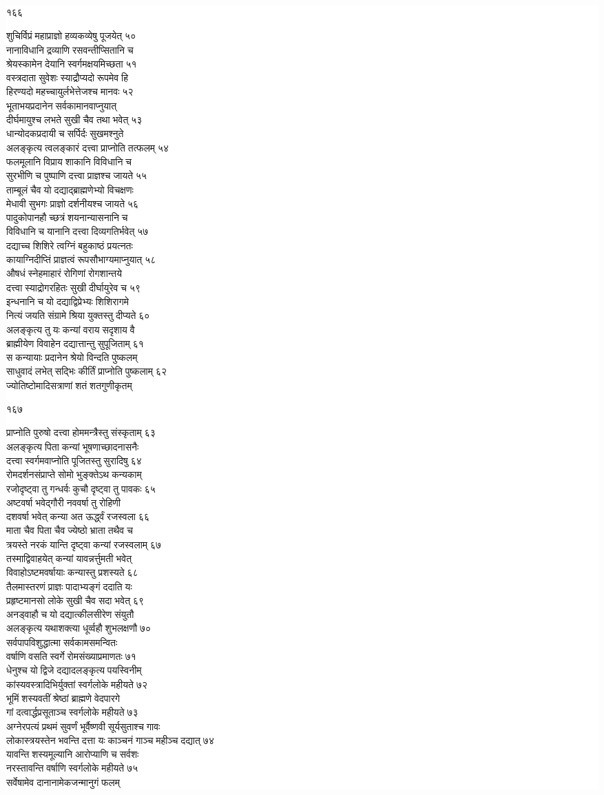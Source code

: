 १६६  

शुचिर्विप्रं महाप्राज्ञो हव्यकव्येषु पूजयेत्  ५०  
नानाविधानि द्रव्याणि रसवन्तीप्सितानि च  
श्रेयस्कामेन देयानि स्वर्गमक्षयमिच्छता  ५१  
वस्त्रदाता सुवेशः स्याद्रौप्यदो रूपमेव हि  
हिरण्यदो महच्चायुर्लभेत्तेजश्च मानवः  ५२  
भूताभयप्रदानेन सर्वकामानवाप्नुयात्  
दीर्घमायुश्च लभते सुखी चैव तथा भवेत्  ५३  
धान्योदकप्रदायी च सर्पिर्दः सुखमश्नुते  
अलङ्कृत्य त्वलङ्कारं दत्त्वा प्राप्नोति तत्फलम्  ५४  
फलमूलानि विप्राय शाकानि विविधानि च  
सुरभीणि च पुष्पाणि दत्त्वा प्राज्ञश्च जायते  ५५  
ताम्बूलं चैव यो दद्याद्ब्राह्मणेभ्यो विचक्षणः  
मेधावी सुभगः प्राज्ञो दर्शनीयश्च जायते  ५६  
पादुकोपानहौ च्छत्रं शयनान्यासनानि च  
विविधानि च यानानि दत्त्वा दिव्यगतिर्भवेत्  ५७  
दद्याच्च शिशिरे त्वग्निं बहुकाष्ठं प्रयत्नतः  
कायाग्निदीप्तिं प्राज्ञत्वं रूपसौभाग्यमाप्नुयात्  ५८  
औषधं स्नेहमाहारं रोगिणां रोगशान्तये  
दत्त्वा स्याद्रोगरहितः सुखी दीर्घायुरेव च  ५९  
इन्धनानि च यो दद्याद्विप्रेभ्यः शिशिरागमे  
नित्यं जयति संग्रामे श्रिया युक्तस्तु दीप्यते  ६०  
अलङ्कृत्य तु यः कन्यां वराय सदृशाय वै  
ब्राह्मीयेण विवाहेन दद्यात्तान्तु सुपूजिताम्  ६१  
स कन्यायाः प्रदानेन श्रेयो विन्दति पुष्कलम्  
साधुवादं लभेत् सद्भिः कीर्तिं प्राप्नोति पुष्कलाम्  ६२  
ज्योतिष्टोमादिसत्राणां शतं शतगुणीकृतम्  

१६७  

प्राप्नोति पुरुषो दत्त्वा होममन्त्रैस्तु संस्कृताम्  ६३  
अलङ्कृत्य पिता कन्यां भूषणाच्छादनासनैः  
दत्त्वा स्वर्गमवाप्नोति पूजितस्तु सुरादिषु  ६४  
रोमदर्शनसंप्राप्ते सोमो भुङ्क्तेऽथ कन्यकाम्  
रजोदृष्ट्वा तु गन्धर्वः कुचौ दृष्ट्वा तु पावकः  ६५  
अष्टवर्षा भवेद्गौरी नववर्षा तु रोहिणी  
दशवर्षा भवेत् कन्या अत ऊर्द्ध्वं रजस्वला  ६६  
माता चैव पिता चैव ज्येष्ठो भ्राता तथैव च  
त्रयस्ते नरकं यान्ति दृष्ट्वा कन्यां रजस्वलाम्  ६७  
तस्माद्विवाहयेत् कन्यां यावन्नर्त्तुमती भवेत्  
विवाहोऽष्टमवर्षायाः कन्यास्तु प्रशस्यते  ६८  
तैलमास्तरणं प्राज्ञः पादाभ्यङ्गं ददाति यः  
प्रहृष्टमानसो लोके सुखी चैव सदा भवेत्  ६९  
अनड्वाहौ च यो दद्यात्कीलसीरेण संयुतौ  
अलङ्कृत्य यथाशक्त्या धूर्व्वहौ शुभलक्षणौ  ७०  
सर्वपापविशुद्धात्मा सर्वकामसमन्वितः  
वर्षाणि वसति स्वर्गे रोमसंख्याप्रमाणतः  ७१  
धेनुश्च यो द्विजे दद्यादलङ्कृत्य पयस्विनीम्  
कांस्यवस्त्रादिभिर्युक्तां स्वर्गलोके महीयते  ७२  
भूमिं शस्यवतीं श्रेष्ठां ब्राह्मणे वेदपारगे  
गां दत्वार्द्धप्रसूताञ्च स्वर्गलोके महीयते  ७३  
अग्नेरपत्यं प्रथमं सुवर्णं भूर्वैष्णवी सूर्यसुताश्च गावः  
लोकास्त्रयस्तेन भवन्ति दत्ता यः काञ्चनं गाञ्च महीञ्च दद्यात्  ७४  
यावन्ति शस्यमूल्यानि आरोप्याणि च सर्वशः  
नरस्तावन्ति वर्षाणि स्वर्गलोके महीयते  ७५  
सर्वेषामेव दानानामेकजन्मानुगं फलम्  
